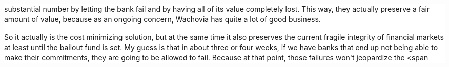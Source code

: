   <span m='845630'>substantial</span> <span m='846170'>number</span> <span
  m='846830'>by</span> <span m='847040'>letting</span> <span
  m='847370'>the</span> <span m='847460'>bank</span> <span
  m='847730'>fail</span> <span m='848520'>and</span> <span m='848990'>by</span>
  <span m='849200'>having</span> <span m='849560'>all</span> <span
  m='849770'>of</span> <span m='849860'>its</span> <span m='849980'>value</span>
  <span m='850520'>completely</span> <span m='851030'>lost.</span> <span
  m='852020'>This</span> <span m='852230'>way,</span> <span
  m='852440'>they</span> <span m='852560'>actually</span> <span
  m='852860'>preserve</span> <span m='853280'>a</span> <span
  m='853340'>fair</span> <span m='853550'>amount</span> <span
  m='853760'>of</span> <span m='853820'>value,</span> <span
  m='854630'>because</span> <span m='854980'>as</span> <span
  m='855140'>an</span> <span m='855230'>ongoing</span> <span
  m='855650'>concern,</span> <span m='856220'>Wachovia</span> <span
  m='856850'>has</span> <span m='857360'>quite</span> <span m='857900'>a</span>
  <span m='857930'>lot</span> <span m='858110'>of</span> <span
  m='858170'>good</span> <span m='858350'>business.</span> </p><p><span
  m='859520'>So</span> <span m='860090'>it</span> <span
  m='860180'>actually</span> <span m='860690'>is</span> <span
  m='860930'>the</span> <span m='861050'>cost</span> <span
  m='861440'>minimizing</span> <span m='862160'>solution,</span> <span
  m='863030'>but</span> <span m='863180'>at</span> <span m='863240'>the</span>
  <span m='863330'>same</span> <span m='863570'>time</span> <span
  m='863840'>it</span> <span m='863930'>also</span> <span
  m='864200'>preserves</span> <span m='864980'>the</span> <span
  m='865720'>current</span> <span m='866450'>fragile</span> <span
  m='867350'>integrity</span> <span m='868430'>of</span> <span
  m='868550'>financial</span> <span m='868940'>markets</span> <span
  m='869330'>at</span> <span m='869450'>least</span> <span
  m='869840'>until</span> <span m='870680'>the</span> <span
  m='870920'>bailout</span> <span m='872330'>fund</span> <span
  m='872810'>is</span> <span m='872990'>set.</span> <span m='874070'>My</span>
  <span m='874310'>guess</span> <span m='874610'>is</span> <span
  m='874730'>that</span> <span m='875120'>in</span> <span
  m='875270'>about</span> <span m='875540'>three</span> <span
  m='875780'>or</span> <span m='875840'>four</span> <span
  m='876110'>weeks,</span> <span m='877310'>if</span> <span m='877460'>we</span>
  <span m='877580'>have</span> <span m='877790'>banks</span> <span
  m='878360'>that</span> <span m='879020'>end</span> <span m='879200'>up</span>
  <span m='879320'>not</span> <span m='879530'>being</span> <span
  m='879710'>able</span> <span m='879890'>to</span> <span m='880040'>make</span>
  <span m='880220'>their</span> <span m='880370'>commitments,</span> <span
  m='881240'>they</span> <span m='881390'>are</span> <span
  m='881540'>going</span> <span m='881660'>to</span> <span m='881720'>be</span>
  <span m='881780'>allowed</span> <span m='882020'>to</span> <span
  m='882110'>fail.</span> <span m='882590'>Because</span> <span
  m='882830'>at</span> <span m='882920'>that</span> <span
  m='883100'>point,</span> <span m='883460'>those</span> <span
  m='883700'>failures</span> <span m='884120'>won't</span> <span
  m='884330'>jeopardize</span> <span m='884840'>the</span> <span
